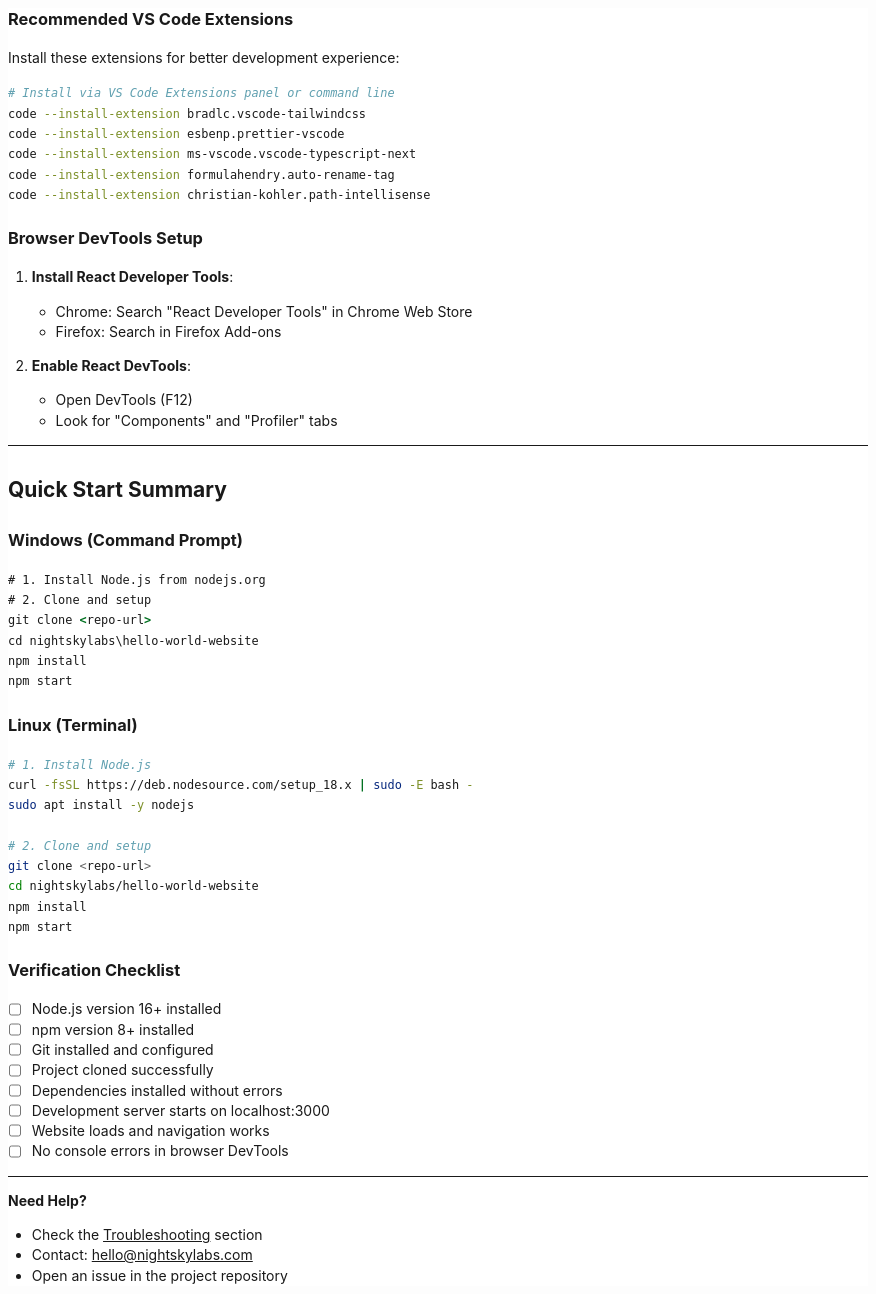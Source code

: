 ### Recommended VS Code Extensions

Install these extensions for better development experience:

```bash
# Install via VS Code Extensions panel or command line
code --install-extension bradlc.vscode-tailwindcss
code --install-extension esbenp.prettier-vscode
code --install-extension ms-vscode.vscode-typescript-next
code --install-extension formulahendry.auto-rename-tag
code --install-extension christian-kohler.path-intellisense
```

### Browser DevTools Setup

1. **Install React Developer Tools**:
   - Chrome: Search "React Developer Tools" in Chrome Web Store
   - Firefox: Search in Firefox Add-ons

2. **Enable React DevTools**:
   - Open DevTools (F12)
   - Look for "Components" and "Profiler" tabs

---

## Quick Start Summary

### Windows (Command Prompt)
```cmd
# 1. Install Node.js from nodejs.org
# 2. Clone and setup
git clone <repo-url>
cd nightskylabs\hello-world-website
npm install
npm start
```

### Linux (Terminal)
```bash
# 1. Install Node.js
curl -fsSL https://deb.nodesource.com/setup_18.x | sudo -E bash -
sudo apt install -y nodejs

# 2. Clone and setup  
git clone <repo-url>
cd nightskylabs/hello-world-website
npm install
npm start
```

### Verification Checklist
- [ ] Node.js version 16+ installed
- [ ] npm version 8+ installed  
- [ ] Git installed and configured
- [ ] Project cloned successfully
- [ ] Dependencies installed without errors
- [ ] Development server starts on localhost:3000
- [ ] Website loads and navigation works
- [ ] No console errors in browser DevTools

---

**Need Help?** 
- Check the [Troubleshooting](#troubleshooting) section
- Contact: hello@nightskylabs.com
- Open an issue in the project repository